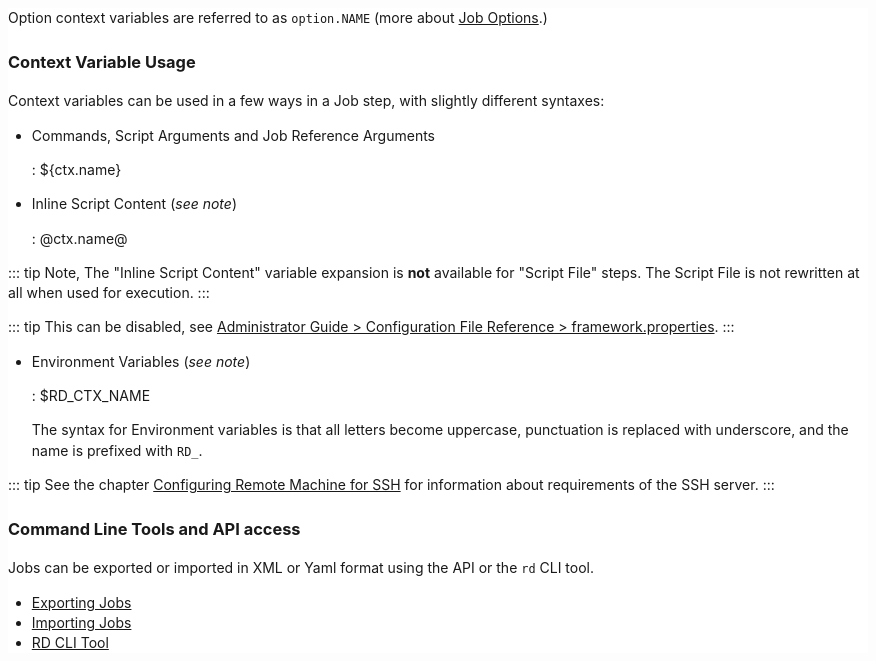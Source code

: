 Option context variables are referred to as `option.NAME` (more about [Job Options](/manual/job-options.md).)

### Context Variable Usage

Context variables can be used in a few ways in a Job step, with slightly different syntaxes:

- Commands, Script Arguments and Job Reference Arguments

  : \${ctx.name}

- Inline Script Content (_see note_)

  : @ctx.name@

::: tip
Note, The "Inline Script Content" variable expansion is **not** available for "Script File" steps. The Script File is not rewritten at all when used for execution.
:::

::: tip
This can be disabled, see [Administrator Guide > Configuration File Reference > framework.properties](/administration/configuration/config-file-reference.md#framework-properties).
:::

- Environment Variables (_see note_)

  : \$RD_CTX_NAME

  The syntax for Environment variables is that all letters become uppercase, punctuation is replaced with underscore, and the name is prefixed with `RD_`.

::: tip
See the chapter [Configuring Remote Machine for SSH](/administration/projects/node-execution/ssh.md#configuring-remote-machine-for-ssh) for information about requirements of the SSH server.
:::

### Command Line Tools and API access

Jobs can be exported or imported in XML or Yaml format using the API or the `rd` CLI tool.

- [Exporting Jobs](/api/rundeck-api.md#exporting-jobs)
- [Importing Jobs](/api/rundeck-api.md#importing-jobs)
- [RD CLI Tool][rd]

[quartz scheduler crontrigger]: http://www.quartz-scheduler.org/api/2.2.1/org/quartz/CronTrigger.html
[rd]: https://rundeck.github.io/rundeck-cli/


[1]: #command-line-tools-and-api-access